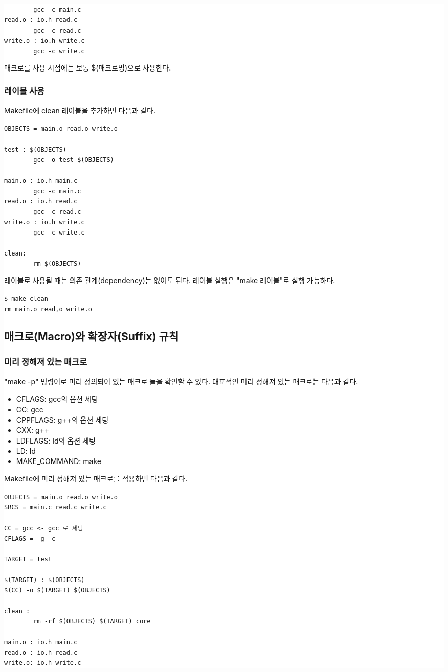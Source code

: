 ```
        gcc -c main.c
read.o : io.h read.c
        gcc -c read.c
write.o : io.h write.c
        gcc -c write.c
```
매크로를 사용 시점에는 보통 $(매크로명)으로 사용한다. 

### 레이블 사용
Makefile에 clean 레이블을 추가하면 다음과 같다.
```
OBJECTS = main.o read.o write.o

test : $(OBJECTS)
        gcc -o test $(OBJECTS)

main.o : io.h main.c
        gcc -c main.c
read.o : io.h read.c
        gcc -c read.c
write.o : io.h write.c
        gcc -c write.c

clean:
        rm $(OBJECTS)
```
레이블로 사용될 때는 의존 관계(dependency)는 없어도 된다. 레이블 실행은 "make 레이블"로 실행 가능하다. 
```console
$ make clean
rm main.o read,o write.o
```

## 매크로(Macro)와 확장자(Suffix) 규칙
### 미리 정해져 있는 매크로
"make -p" 명령어로 미리 정의되어 있는 매크로 들을 확인할 수 있다.
대표적인 미리 정해져 있는 매크로는 다음과 같다. 
- CFLAGS: gcc의 옵션 세팅
- CC: gcc
- CPPFLAGS: g++의 옵션 세팅
- CXX: g++
- LDFLAGS: ld의 옵션 세팅
- LD: ld
- MAKE_COMMAND: make

Makefile에 미리 정해져 있는 매크로를 적용하면 다음과 같다. 
```
OBJECTS = main.o read.o write.o
SRCS = main.c read.c write.c

CC = gcc <- gcc 로 세팅
CFLAGS = -g -c

TARGET = test

$(TARGET) : $(OBJECTS)
$(CC) -o $(TARGET) $(OBJECTS)

clean : 
        rm -rf $(OBJECTS) $(TARGET) core 

main.o : io.h main.c
read.o : io.h read.c
write.o: io.h write.c
```